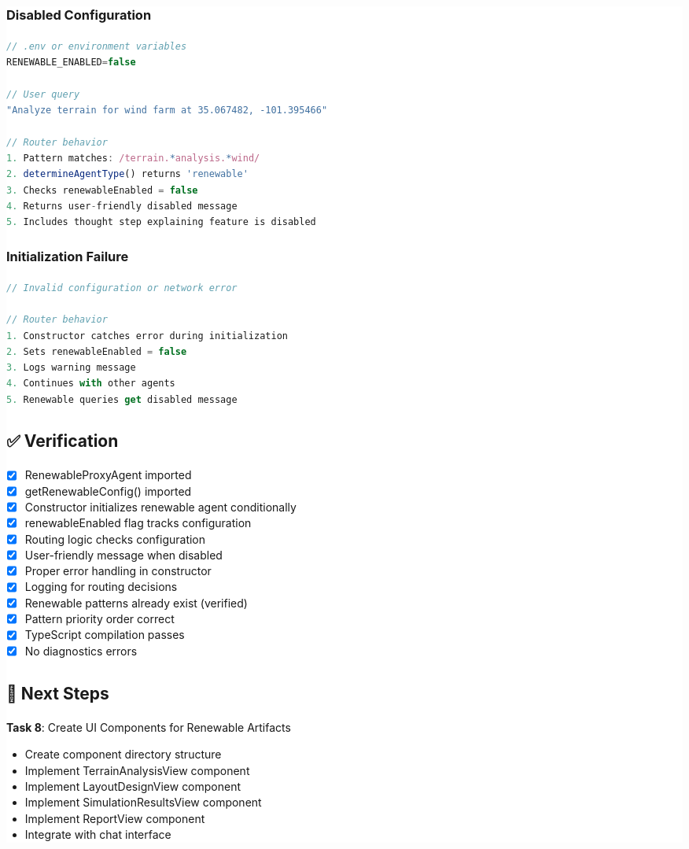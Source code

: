 ### Disabled Configuration
```typescript
// .env or environment variables
RENEWABLE_ENABLED=false

// User query
"Analyze terrain for wind farm at 35.067482, -101.395466"

// Router behavior
1. Pattern matches: /terrain.*analysis.*wind/
2. determineAgentType() returns 'renewable'
3. Checks renewableEnabled = false
4. Returns user-friendly disabled message
5. Includes thought step explaining feature is disabled
```

### Initialization Failure
```typescript
// Invalid configuration or network error

// Router behavior
1. Constructor catches error during initialization
2. Sets renewableEnabled = false
3. Logs warning message
4. Continues with other agents
5. Renewable queries get disabled message
```

## ✅ Verification

- [x] RenewableProxyAgent imported
- [x] getRenewableConfig() imported
- [x] Constructor initializes renewable agent conditionally
- [x] renewableEnabled flag tracks configuration
- [x] Routing logic checks configuration
- [x] User-friendly message when disabled
- [x] Proper error handling in constructor
- [x] Logging for routing decisions
- [x] Renewable patterns already exist (verified)
- [x] Pattern priority order correct
- [x] TypeScript compilation passes
- [x] No diagnostics errors

## 🚀 Next Steps

**Task 8**: Create UI Components for Renewable Artifacts
- Create component directory structure
- Implement TerrainAnalysisView component
- Implement LayoutDesignView component
- Implement SimulationResultsView component
- Implement ReportView component
- Integrate with chat interface
